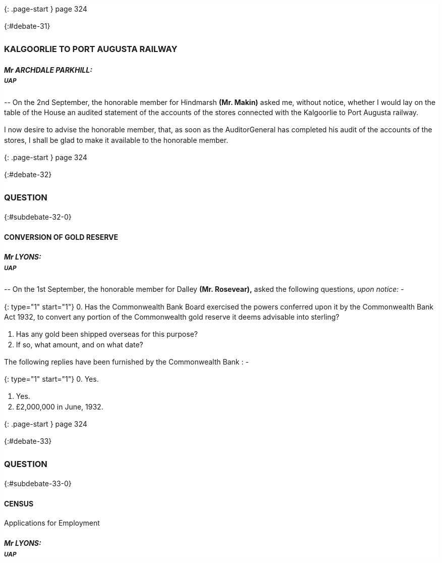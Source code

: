 {: .page-start }
page 324

{:#debate-31}
### KALGOORLIE TO PORT AUGUSTA RAILWAY

##### Mr ARCHDALE PARKHILL:<br><small class="text-muted">UAP</small>

-- On the 2nd September, the honorable member for Hindmarsh  **(Mr. Makin)**  asked me, without notice, whether I would lay on the table of the House an audited statement of the accounts of the stores connected with the Kalgoorlie to Port Augusta railway. 

I now desire to advise the honorable member, that, as soon as the AuditorGeneral has completed his audit of the accounts of the stores, I shall be glad to make it available to the honorable member. 

{: .page-start }
page 324

{:#debate-32}
### QUESTION

{:#subdebate-32-0}
#### CONVERSION OF GOLD RESERVE

##### Mr LYONS:<br><small class="text-muted">UAP</small>

-- On the 1st September, the honorable member for Dalley  **(Mr. Rosevear),**  asked the following questions,  *upon notice: -* 

{: type="1" start="1"}
0. Has the Commonwealth Bank Board exercised the powers conferred upon it by the Commonwealth Bank Act 1932, to convert any portion of the Commonwealth gold reserve it deems advisable into sterling? 
1. Has any gold been shipped overseas for this purpose? 
2. If so, what amount, and on what date? 

The following replies have been furnished by the Commonwealth Bank :  - 

{: type="1" start="1"}
0. Yes. 
1. Yes. 
2. £2,000,000 in June, 1932. 

{: .page-start }
page 324

{:#debate-33}
### QUESTION

{:#subdebate-33-0}
#### CENSUS

Applications for Employment

##### Mr LYONS:<br><small class="text-muted">UAP</small>
